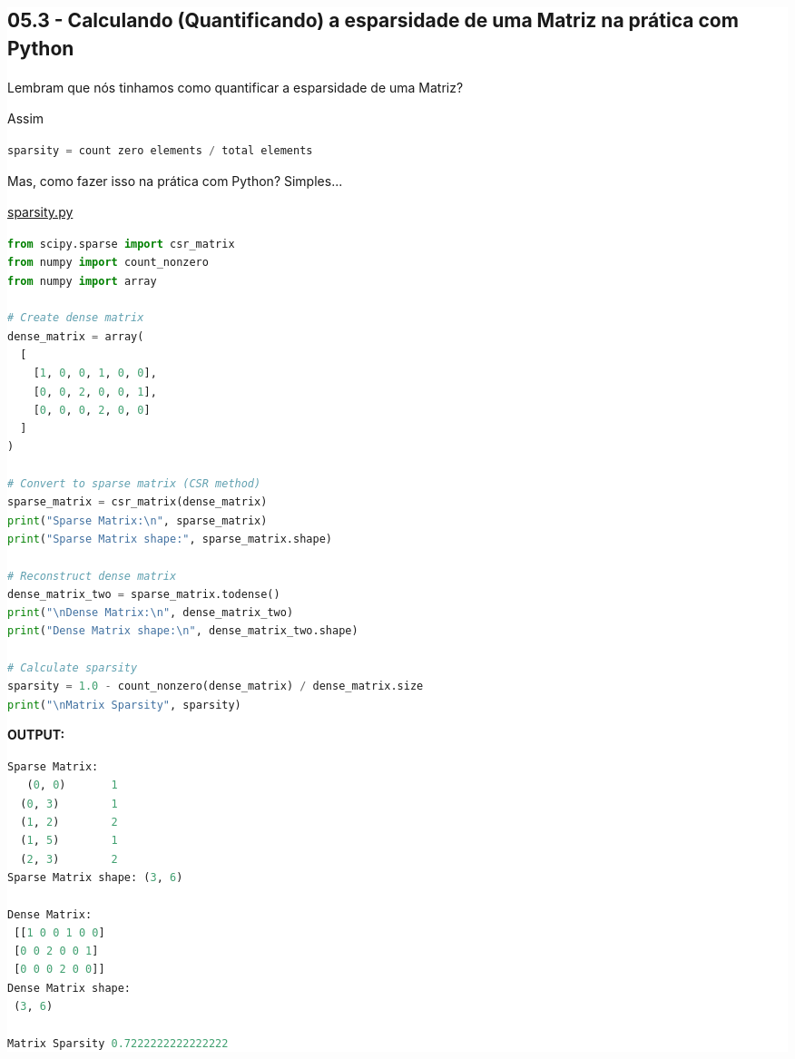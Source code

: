 
<div id="sparsity-python"></div>

## 05.3 - Calculando (Quantificando) a esparsidade de uma Matriz na prática com Python

Lembram que nós tinhamos como quantificar a esparsidade de uma Matriz?

Assim

```python
sparsity = count zero elements / total elements
```

Mas, como fazer isso na prática com Python? Simples...

[sparsity.py](src/sparsity.py)
```python
from scipy.sparse import csr_matrix
from numpy import count_nonzero
from numpy import array

# Create dense matrix
dense_matrix = array(
  [
    [1, 0, 0, 1, 0, 0],
    [0, 0, 2, 0, 0, 1],
    [0, 0, 0, 2, 0, 0]
  ]
)

# Convert to sparse matrix (CSR method)
sparse_matrix = csr_matrix(dense_matrix)
print("Sparse Matrix:\n", sparse_matrix)
print("Sparse Matrix shape:", sparse_matrix.shape)

# Reconstruct dense matrix
dense_matrix_two = sparse_matrix.todense()
print("\nDense Matrix:\n", dense_matrix_two)
print("Dense Matrix shape:\n", dense_matrix_two.shape)

# Calculate sparsity
sparsity = 1.0 - count_nonzero(dense_matrix) / dense_matrix.size
print("\nMatrix Sparsity", sparsity)
```

**OUTPUT:**  
```python
Sparse Matrix:
   (0, 0)       1
  (0, 3)        1
  (1, 2)        2
  (1, 5)        1
  (2, 3)        2
Sparse Matrix shape: (3, 6)

Dense Matrix:
 [[1 0 0 1 0 0]
 [0 0 2 0 0 1]
 [0 0 0 2 0 0]]
Dense Matrix shape:
 (3, 6)

Matrix Sparsity 0.7222222222222222
```
